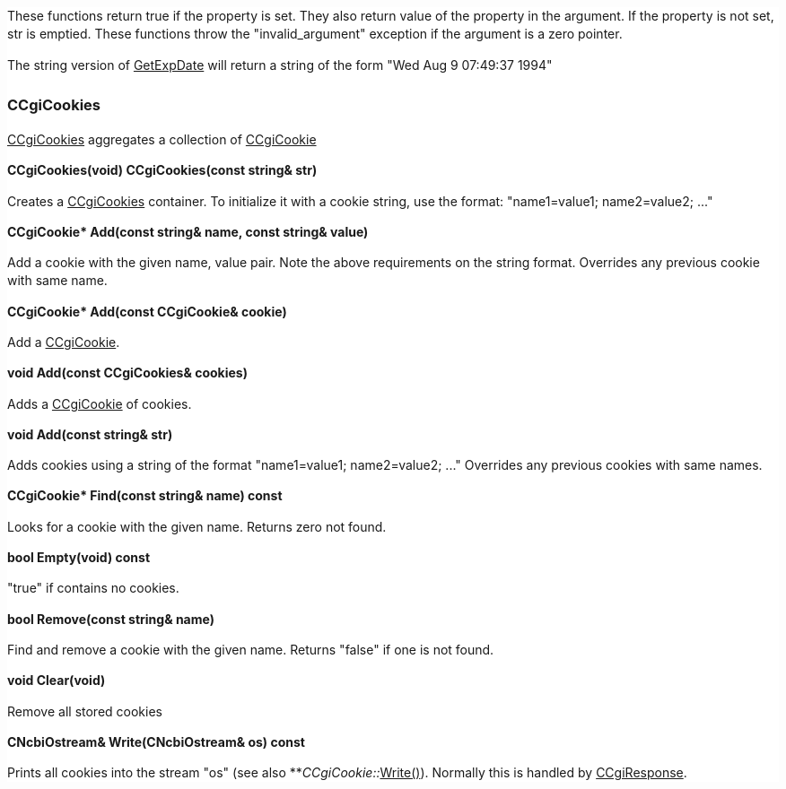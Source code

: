 These functions return true if the property is set. They also return value of the property in the argument. If the property is not set, str is emptied. These functions throw the "invalid\_argument" exception if the argument is a zero pointer.

The string version of [GetExpDate](https://www.ncbi.nlm.nih.gov/IEB/ToolBox/CPP_DOC/lxr/ident?i=GetExpDate) will return a string of the form "Wed Aug 9 07:49:37 1994"

<a name="ch_cgi.prog_man_cgi_1_17"></a>

### CCgiCookies

[CCgiCookies](https://www.ncbi.nlm.nih.gov/IEB/ToolBox/CPP_DOC/lxr/ident?i=CCgiCookies) aggregates a collection of [CCgiCookie](https://www.ncbi.nlm.nih.gov/IEB/ToolBox/CPP_DOC/lxr/ident?i=CCgiCookie)

**CCgiCookies(void) CCgiCookies(const string& str)**

Creates a [CCgiCookies](https://www.ncbi.nlm.nih.gov/IEB/ToolBox/CPP_DOC/lxr/ident?i=CCgiCookies) container. To initialize it with a cookie string, use the format: "name1=value1; name2=value2; ..."

**CCgiCookie\* Add(const string& name, const string& value)**

Add a cookie with the given name, value pair. Note the above requirements on the string format. Overrides any previous cookie with same name.

**CCgiCookie\* Add(const CCgiCookie& cookie)**

Add a [CCgiCookie](https://www.ncbi.nlm.nih.gov/IEB/ToolBox/CPP_DOC/lxr/ident?i=CCgiCookie).

**void Add(const CCgiCookies& cookies)**

Adds a [CCgiCookie](https://www.ncbi.nlm.nih.gov/IEB/ToolBox/CPP_DOC/lxr/ident?i=CCgiCookie) of cookies.

**void Add(const string& str)**

Adds cookies using a string of the format "name1=value1; name2=value2; ..." Overrides any previous cookies with same names.

**CCgiCookie\* Find(const string& name) const**

Looks for a cookie with the given name. Returns zero not found.

**bool Empty(void) const**

"true" if contains no cookies.

**bool Remove(const string& name)**

Find and remove a cookie with the given name. Returns "false" if one is not found.

**void Clear(void)**

Remove all stored cookies

**CNcbiOstream& Write(CNcbiOstream& os) const**

Prints all cookies into the stream "os" (see also ***CCgiCookie::*[Write()](https://www.ncbi.nlm.nih.gov/IEB/ToolBox/CPP_DOC/lxr/ident?i=Write)). Normally this is handled by [CCgiResponse](https://www.ncbi.nlm.nih.gov/IEB/ToolBox/CPP_DOC/lxr/ident?i=CCgiResponse).

<a name="ch_cgi.html"></a>
